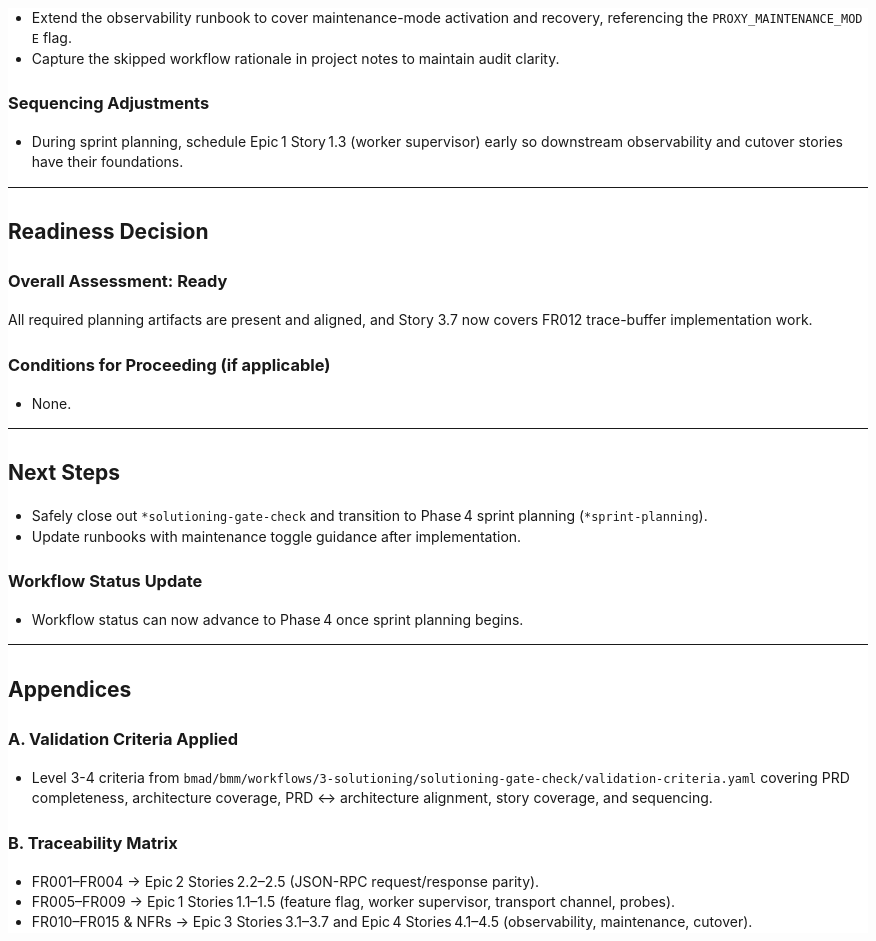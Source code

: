 - Extend the observability runbook to cover maintenance-mode activation and recovery, referencing the `PROXY_MAINTENANCE_MODE` flag.
- Capture the skipped workflow rationale in project notes to maintain audit clarity.

### Sequencing Adjustments

- During sprint planning, schedule Epic 1 Story 1.3 (worker supervisor) early so downstream observability and cutover stories have their foundations.

---

## Readiness Decision

### Overall Assessment: Ready

All required planning artifacts are present and aligned, and Story 3.7 now covers FR012 trace-buffer implementation work.

### Conditions for Proceeding (if applicable)

- None.

---

## Next Steps

- Safely close out `*solutioning-gate-check` and transition to Phase 4 sprint planning (`*sprint-planning`).
- Update runbooks with maintenance toggle guidance after implementation.

### Workflow Status Update

- Workflow status can now advance to Phase 4 once sprint planning begins.

---

## Appendices

### A. Validation Criteria Applied

- Level 3-4 criteria from `bmad/bmm/workflows/3-solutioning/solutioning-gate-check/validation-criteria.yaml` covering PRD completeness, architecture coverage, PRD ↔ architecture alignment, story coverage, and sequencing.

### B. Traceability Matrix

- FR001–FR004 → Epic 2 Stories 2.2–2.5 (JSON-RPC request/response parity).
- FR005–FR009 → Epic 1 Stories 1.1–1.5 (feature flag, worker supervisor, transport channel, probes).
- FR010–FR015 & NFRs → Epic 3 Stories 3.1–3.7 and Epic 4 Stories 4.1–4.5 (observability, maintenance, cutover).
